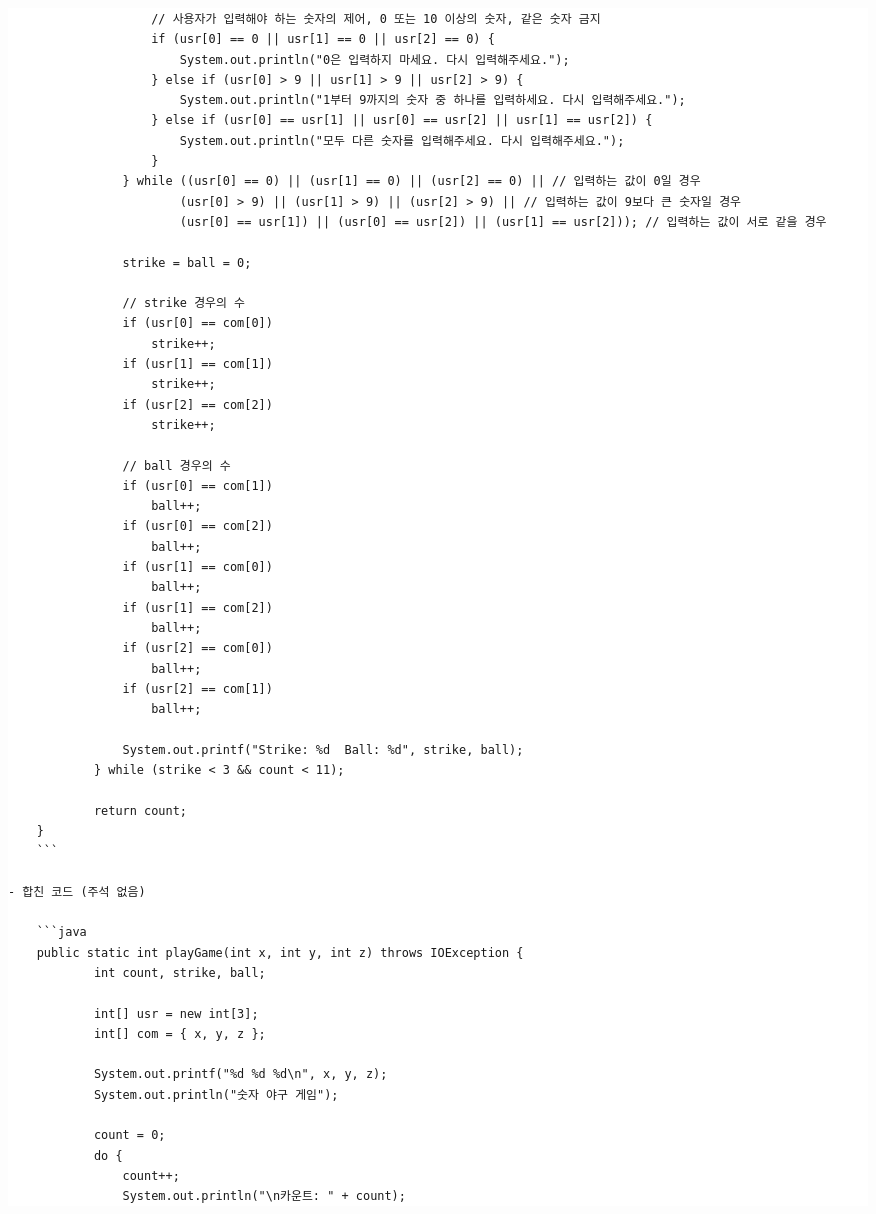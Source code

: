         				// 사용자가 입력해야 하는 숫자의 제어, 0 또는 10 이상의 숫자, 같은 숫자 금지
        				if (usr[0] == 0 || usr[1] == 0 || usr[2] == 0) {
        					System.out.println("0은 입력하지 마세요. 다시 입력해주세요.");
        				} else if (usr[0] > 9 || usr[1] > 9 || usr[2] > 9) {
        					System.out.println("1부터 9까지의 숫자 중 하나를 입력하세요. 다시 입력해주세요.");
        				} else if (usr[0] == usr[1] || usr[0] == usr[2] || usr[1] == usr[2]) {
        					System.out.println("모두 다른 숫자를 입력해주세요. 다시 입력해주세요.");
        				}
        			} while ((usr[0] == 0) || (usr[1] == 0) || (usr[2] == 0) || // 입력하는 값이 0일 경우
        					(usr[0] > 9) || (usr[1] > 9) || (usr[2] > 9) || // 입력하는 값이 9보다 큰 숫자일 경우
        					(usr[0] == usr[1]) || (usr[0] == usr[2]) || (usr[1] == usr[2])); // 입력하는 값이 서로 같을 경우
        
        			strike = ball = 0;
        
        			// strike 경우의 수
        			if (usr[0] == com[0])
        				strike++;
        			if (usr[1] == com[1])
        				strike++;
        			if (usr[2] == com[2])
        				strike++;
        
        			// ball 경우의 수
        			if (usr[0] == com[1])
        				ball++;
        			if (usr[0] == com[2])
        				ball++;
        			if (usr[1] == com[0])
        				ball++;
        			if (usr[1] == com[2])
        				ball++;
        			if (usr[2] == com[0])
        				ball++;
        			if (usr[2] == com[1])
        				ball++;
        
        			System.out.printf("Strike: %d  Ball: %d", strike, ball);
        		} while (strike < 3 && count < 11);
        
        		return count;
        }
        ```
        
    - 합친 코드 (주석 없음)
        
        ```java
        public static int playGame(int x, int y, int z) throws IOException {
        		int count, strike, ball;
        
        		int[] usr = new int[3];
        		int[] com = { x, y, z };
        
        		System.out.printf("%d %d %d\n", x, y, z);
        		System.out.println("숫자 야구 게임");
        
        		count = 0;
        		do {
        			count++;
        			System.out.println("\n카운트: " + count);
        